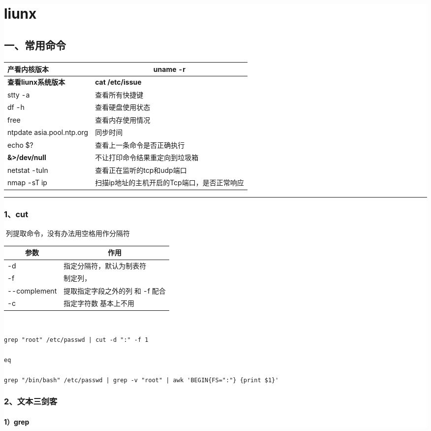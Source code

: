 # liunx

## 一、常用命令

 

| 产看内核版本              | uname -r                                    |
| :------------------------ | ------------------------------------------- |
| **查看liunx系统版本**     | **cat /etc/issue**                          |
| stty -a                   | 查看所有快捷键                              |
| df -h                     | 查看硬盘使用状态                            |
| free                      | 查看内存使用情况                            |
| ntpdate asia.pool.ntp.org | 同步时间                                    |
| echo $?                   | 查看上一条命令是否正确执行                  |
| **&>/dev/null**           | 不让打印命令结果重定向到垃圾箱              |
| netstat -tuln             | 查看正在监听的tcp和udp端口                  |
| nmap -sT ip               | 扫描ip地址的主机开启的Tcp端口，是否正常响应 |

------

### 1、cut

​	列提取命令，没有办法用空格用作分隔符

| 参数         | 作用                            |
| ------------ | ------------------------------- |
| -d           | 指定分隔符，默认为制表符        |
| -f           | 制定列，                        |
| --complement | 提取指定字段之外的列 和 -f 配合 |
| -c           | 指定字符数   基本上不用         |

​	

```
grep "root" /etc/passwd | cut -d ":" -f 1

eq

grep "/bin/bash" /etc/passwd | grep -v "root" | awk 'BEGIN{FS=":"} {print $1}'

```

### 2、文本三剑客

#### 1）grep
